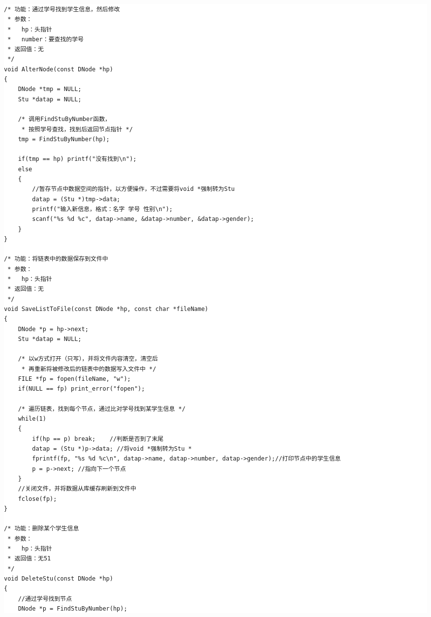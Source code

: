     /* 功能：通过学号找到学生信息，然后修改
     * 参数：
     *   hp：头指针
     *   number：要查找的学号
     * 返回值：无
     */
    void AlterNode(const DNode *hp)
    {
        DNode *tmp = NULL;
        Stu *datap = NULL;

        /* 调用FindStuByNumber函数，
         * 按照学号查找，找到后返回节点指针 */
        tmp = FindStuByNumber(hp);

        if(tmp == hp) printf("没有找到\n");
        else
        {
            //暂存节点中数据空间的指针，以方便操作，不过需要将void *强制转为Stu
            datap = (Stu *)tmp->data;
            printf("输入新信息，格式：名字 学号 性别\n");
            scanf("%s %d %c", datap->name, &datap->number, &datap->gender);
        }
    }

    /* 功能：将链表中的数据保存到文件中
     * 参数：
     *   hp：头指针
     * 返回值：无
     */
    void SaveListToFile(const DNode *hp, const char *fileName)
    {
        DNode *p = hp->next;
        Stu *datap = NULL;

        /* 以w方式打开（只写），并将文件内容清空，清空后
         * 再重新将被修改后的链表中的数据写入文件中 */
        FILE *fp = fopen(fileName, "w");
        if(NULL == fp) print_error("fopen");

        /* 遍历链表，找到每个节点，通过比对学号找到某学生信息 */
        while(1)
        {
            if(hp == p) break;    //判断是否到了末尾
            datap = (Stu *)p->data; //将void *强制转为Stu *
            fprintf(fp, "%s %d %c\n", datap->name, datap->number, datap->gender);//打印节点中的学生信息
            p = p->next; //指向下一个节点
        }
        //关闭文件，并将数据从库缓存刷新到文件中
        fclose(fp);
    }

    /* 功能：删除某个学生信息
     * 参数：
     *   hp：头指针
     * 返回值：无51
     */
    void DeleteStu(const DNode *hp)
    {
        //通过学号找到节点
        DNode *p = FindStuByNumber(hp);
